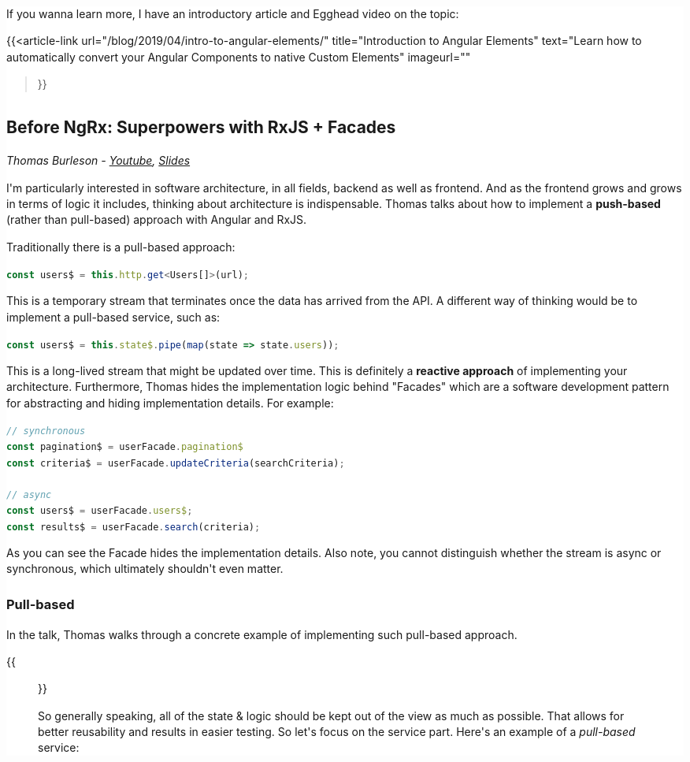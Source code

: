 If you wanna learn more, I have an introductory article and Egghead video on the topic:

{{<article-link 
   url="/blog/2019/04/intro-to-angular-elements/" 
   title="Introduction to Angular Elements" 
   text="Learn how to automatically convert your Angular Components to native Custom Elements" 
   imageurl="" 
>}}

## Before NgRx: Superpowers with RxJS + Facades

_Thomas Burleson - [Youtube](https://www.youtube.com/watch?v=h-F5uYM69a4), [Slides](http://bit.ly/2VgrxCX)_

I'm particularly interested in software architecture, in all fields, backend as well as frontend. And as the frontend grows and grows in terms of logic it includes, thinking about architecture is indispensable. Thomas talks about how to implement a **push-based** (rather than pull-based) approach with Angular and RxJS.

Traditionally there is a pull-based approach:

```typescript
const users$ = this.http.get<Users[]>(url);
```

This is a temporary stream that terminates once the data has arrived from the API. A different way of thinking would be to implement a pull-based service, such as:

```typescript
const users$ = this.state$.pipe(map(state => state.users));
```

This is a long-lived stream that might be updated over time. This is definitely a **reactive approach** of implementing your architecture. Furthermore, Thomas hides the implementation logic behind "Facades" which are a software development pattern for abstracting and hiding implementation details. For example:

```typescript
// synchronous
const pagination$ = userFacade.pagination$
const criteria$ = userFacade.updateCriteria(searchCriteria);

// async
const users$ = userFacade.users$;
const results$ = userFacade.search(criteria);
```

As you can see the Facade hides the implementation details. Also note, you cannot distinguish whether the stream is async or synchronous, which ultimately shouldn't even matter.


### Pull-based

In the talk, Thomas walks through a concrete example of implementing such pull-based approach.

{{<figure url="/blog/assets/imgs/ngconf2019/facades-pull-push.png" size="full" nozoom="true">}}

So generally speaking, all of the state & logic should be kept out of the view as much as possible. That allows for better reusability and results in easier testing. So let's focus on the service part. Here's an example of a _pull-based_ service:
